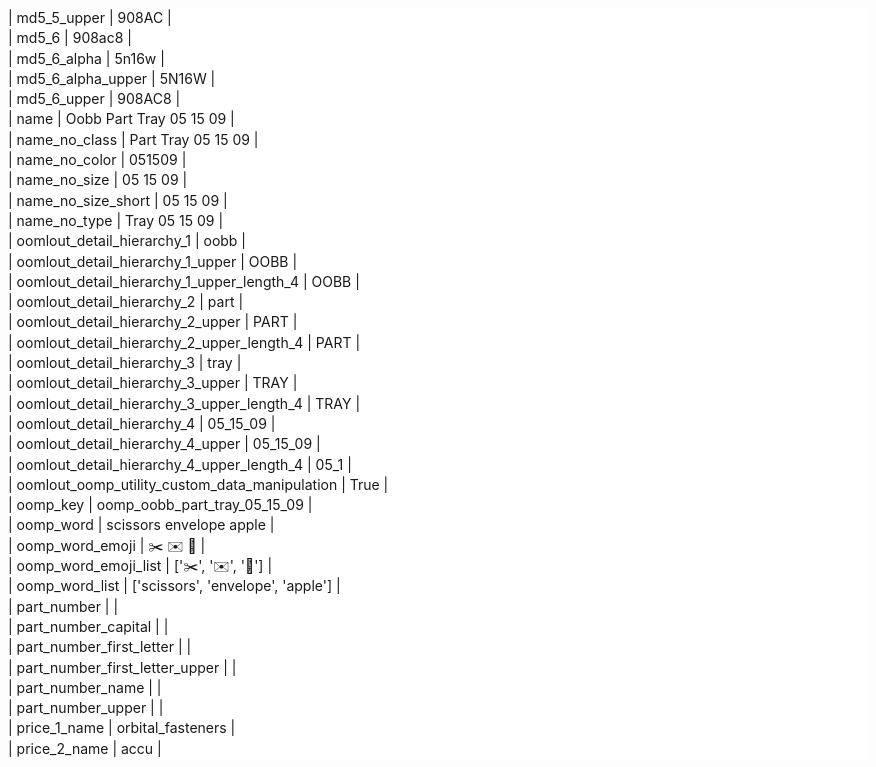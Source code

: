 | md5_5_upper | 908AC |  
| md5_6 | 908ac8 |  
| md5_6_alpha | 5n16w |  
| md5_6_alpha_upper | 5N16W |  
| md5_6_upper | 908AC8 |  
| name | Oobb Part Tray 05 15 09 |  
| name_no_class | Part Tray 05 15 09 |  
| name_no_color | 051509 |  
| name_no_size | 05 15 09 |  
| name_no_size_short | 05 15 09 |  
| name_no_type | Tray 05 15 09 |  
| oomlout_detail_hierarchy_1 | oobb |  
| oomlout_detail_hierarchy_1_upper | OOBB |  
| oomlout_detail_hierarchy_1_upper_length_4 | OOBB |  
| oomlout_detail_hierarchy_2 | part |  
| oomlout_detail_hierarchy_2_upper | PART |  
| oomlout_detail_hierarchy_2_upper_length_4 | PART |  
| oomlout_detail_hierarchy_3 | tray |  
| oomlout_detail_hierarchy_3_upper | TRAY |  
| oomlout_detail_hierarchy_3_upper_length_4 | TRAY |  
| oomlout_detail_hierarchy_4 | 05_15_09 |  
| oomlout_detail_hierarchy_4_upper | 05_15_09 |  
| oomlout_detail_hierarchy_4_upper_length_4 | 05_1 |  
| oomlout_oomp_utility_custom_data_manipulation | True |  
| oomp_key | oomp_oobb_part_tray_05_15_09 |  
| oomp_word | scissors envelope apple |  
| oomp_word_emoji | :scissors: :envelope: :apple: |  
| oomp_word_emoji_list | [':scissors:', ':envelope:', ':apple:'] |  
| oomp_word_list | ['scissors', 'envelope', 'apple'] |  
| part_number |  |  
| part_number_capital |  |  
| part_number_first_letter |  |  
| part_number_first_letter_upper |  |  
| part_number_name |  |  
| part_number_upper |  |  
| price_1_name | orbital_fasteners |  
| price_2_name | accu |  